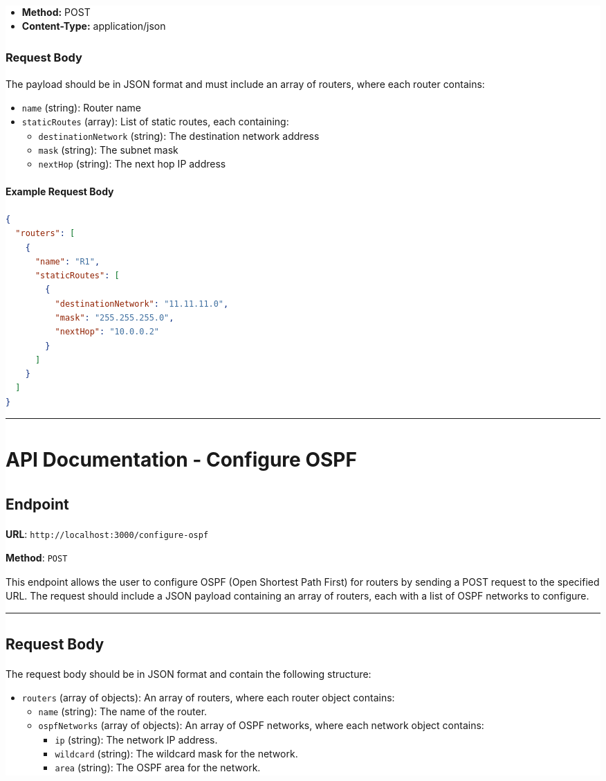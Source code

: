 - **Method:** POST
- **Content-Type:** application/json

### Request Body

The payload should be in JSON format and must include an array of routers, where each router contains:
- `name` (string): Router name
- `staticRoutes` (array): List of static routes, each containing:
  - `destinationNetwork` (string): The destination network address
  - `mask` (string): The subnet mask
  - `nextHop` (string): The next hop IP address

#### Example Request Body

```json
{
  "routers": [
    {
      "name": "R1",
      "staticRoutes": [
        {
          "destinationNetwork": "11.11.11.0",
          "mask": "255.255.255.0",
          "nextHop": "10.0.0.2"
        }
      ]
    }
  ]
}

```
---
# API Documentation - Configure OSPF

## Endpoint

**URL**: `http://localhost:3000/configure-ospf`

**Method**: `POST`

This endpoint allows the user to configure OSPF (Open Shortest Path First) for routers by sending a POST request to the specified URL. The request should include a JSON payload containing an array of routers, each with a list of OSPF networks to configure.

---

## Request Body

The request body should be in JSON format and contain the following structure:

- `routers` (array of objects): An array of routers, where each router object contains:
  - `name` (string): The name of the router.
  - `ospfNetworks` (array of objects): An array of OSPF networks, where each network object contains:
    - `ip` (string): The network IP address.
    - `wildcard` (string): The wildcard mask for the network.
    - `area` (string): The OSPF area for the network.
